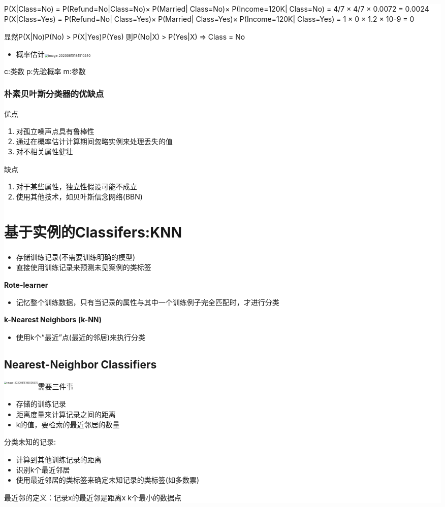 P(X|Class=No) = P(Refund=No|Class=No)× P(Married| Class=No)× P(Income=120K| Class=No)
	= 4/7 × 4/7 × 0.0072 = 0.0024
P(X|Class=Yes) = P(Refund=No| Class=Yes)× P(Married| Class=Yes)× P(Income=120K| Class=Yes)
	= 1 × 0 × 1.2 × 10-9 = 0

显然P(X|No)P(No) > P(X|Yes)P(Yes)
则P(No|X) > P(Yes|X)
=> Class = No

- 概率估计<img src="D:\TyporaData\第三节、Baysian分类器，KNN和Ensemble分类器\image-20200815184510240.png" alt="image-20200815184510240" style="zoom: 45%;" />

c:类数 p:先验概率 m:参数

### 朴素贝叶斯分类器的优缺点

优点

1. 对孤立噪声点具有鲁棒性
2. 通过在概率估计计算期间忽略实例来处理丢失的值
3. 对不相关属性健壮

缺点

1. 对于某些属性，独立性假设可能不成立
2. 使用其他技术，如贝叶斯信念网络(BBN)

# 基于实例的Classifers:KNN

- 存储训练记录(不需要训练明确的模型)
- 直接使用训练记录来预测未见案例的类标签

**Rote-learner**

- 记忆整个训练数据，只有当记录的属性与其中一个训练例子完全匹配时，才进行分类

**k-Nearest Neighbors (k-NN)**

- 使用k个“最近”点(最近的邻居)来执行分类

## Nearest-Neighbor Classifiers

<img src="D:\TyporaData\第三节、Baysian分类器，KNN和Ensemble分类器\image-20200815195005976.png" alt="image-20200815195005976" style="zoom:33%;" align="left" />

需要三件事

- 存储的训练记录
- 距离度量来计算记录之间的距离
- k的值，要检索的最近邻居的数量

分类未知的记录:

- 计算到其他训练记录的距离
- 识别k个最近邻居
- 使用最近邻居的类标签来确定未知记录的类标签(如多数票)

最近邻的定义：记录x的最近邻是距离x k个最小的数据点
